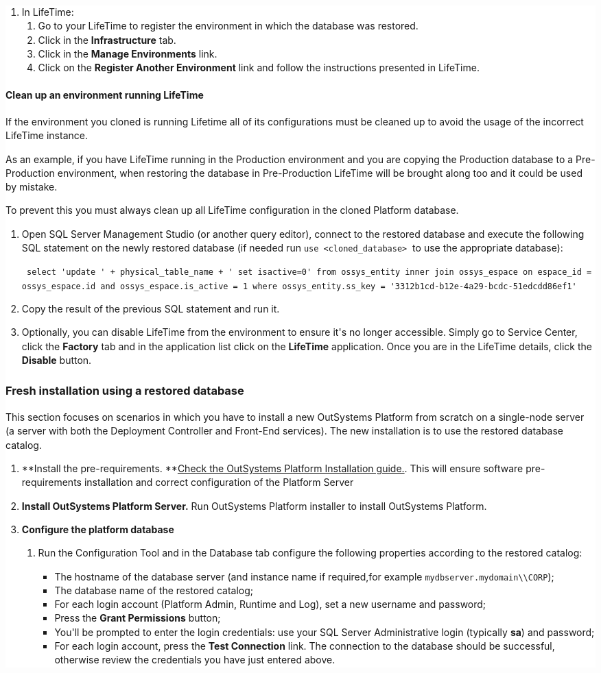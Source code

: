1. In LifeTime:
    1. Go to your LifeTime to register the environment in which the database was restored.
    1. Click in the **Infrastructure** tab.
    1. Click in the **Manage Environments** link.
    1. Click on the **Register Another Environment** link and follow the instructions presented in LifeTime.

#### ​Clean up an environment running LifeTime

If the environment you cloned is running Lifetime all of its configurations must be cleaned up to avoid the usage of the incorrect LifeTime instance.

As an example, if you have LifeTime running in the Production environment and you are copying the Production database to a Pre-Production environment, when restoring the database in Pre-Production LifeTime will be brought along too and it could be used by mistake.

To prevent this you must always clean up all LifeTime configuration in the cloned Platform database. 

1. Open SQL Server Management Studio (or another query editor), connect to the restored database and execute the following SQL statement on the newly restored database (if needed run `use <cloned_database>`  to use the appropriate database):

        select 'update ' + physical_table_name + ' set isactive=0' from ossys_entity inner join ossys_espace on espace_id = ossys_espace.id and ossys_espace.is_active = 1 where ossys_entity.ss_key = '3312b1cd-b12e-4a29-bcdc-51edcdd86ef1'

1. Copy the result of the previous SQL statement and run it.

1. Optionally, you can disable LifeTime from the environment to ensure it's no longer accessible. Simply go to Service Center, click the **Factory** tab and in the application list click on the **LifeTime** application. Once you are in the LifeTime details, click the **Disable** button.

### Fresh installation using a restored database

This section focuses on scenarios in which you have to install a new OutSystems Platform from scratch on a single-node server (a server with both the Deployment Controller and Front-End services). The new installation is to use the restored database catalog.

1. **Install the pre-requirements. **[Check the OutSystems Platform Installation guide.](../setup-infra-platform/setup/intro.md). This will ensure software pre-requirements installation and correct configuration of the Platform Server

1. **Install OutSystems Platform Server.** Run OutSystems Platform installer to install OutSystems Platform.

1. **Configure the platform database**

    1. Run the Configuration Tool and in the Database tab configure the following properties according to the restored catalog:
    
        * The hostname of the database server (and instance name if required,for example `mydbserver.mydomain\\CORP`);
        * The database name of the restored catalog;
        * For each login account (Platform Admin, Runtime and Log), set a new username and password;
        * Press the **Grant Permissions** button;
        * You'll be prompted to enter the login credentials: use your SQL Server Administrative login (typically **sa**) and password;
        * For each login account, press the **Test Connection** link. The connection to the database should be successful, otherwise review the credentials you have just entered above.
